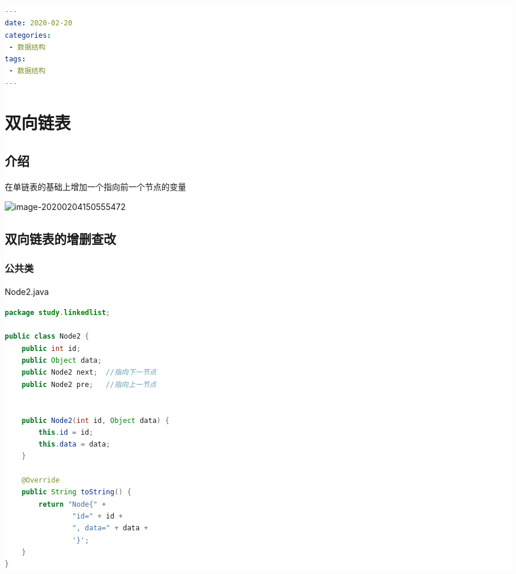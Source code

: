 ```yaml
---
date: 2020-02-20
categories: 
 - 数据结构
tags: 
 - 数据结构
---
```

# 双向链表

## 介绍

在单链表的基础上增加一个指向前一个节点的变量

![image-20200204150555472](https://alanlee-image-bed.oss-cn-shenzhen.aliyuncs.com/note_images/20200204150557-2362.png)



## 双向链表的增删查改

### 公共类

Node2.java

```java
package study.linkedlist;

public class Node2 {
    public int id;
    public Object data;
    public Node2 next;  //指向下一节点
    public Node2 pre;   //指向上一节点


    public Node2(int id, Object data) {
        this.id = id;
        this.data = data;
    }

    @Override
    public String toString() {
        return "Node{" +
                "id=" + id +
                ", data=" + data +
                '}';
    }
}

```
